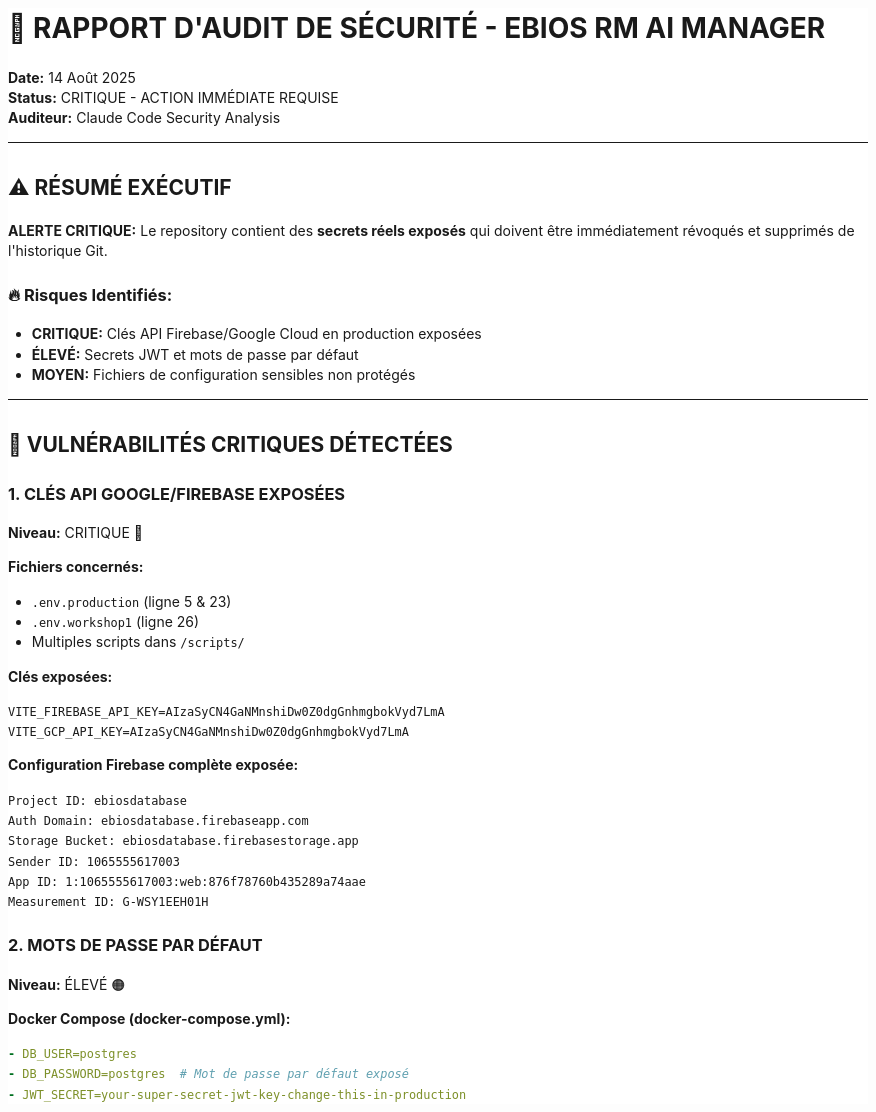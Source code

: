# 🚨 RAPPORT D'AUDIT DE SÉCURITÉ - EBIOS RM AI MANAGER

**Date:** 14 Août 2025  
**Status:** CRITIQUE - ACTION IMMÉDIATE REQUISE  
**Auditeur:** Claude Code Security Analysis  

---

## ⚠️ RÉSUMÉ EXÉCUTIF

**ALERTE CRITIQUE:** Le repository contient des **secrets réels exposés** qui doivent être immédiatement révoqués et supprimés de l'historique Git.

### 🔥 Risques Identifiés:
- **CRITIQUE:** Clés API Firebase/Google Cloud en production exposées
- **ÉLEVÉ:** Secrets JWT et mots de passe par défaut
- **MOYEN:** Fichiers de configuration sensibles non protégés

---

## 🚨 VULNÉRABILITÉS CRITIQUES DÉTECTÉES

### 1. **CLÉS API GOOGLE/FIREBASE EXPOSÉES** 
**Niveau:** CRITIQUE 🔴

**Fichiers concernés:**
- `.env.production` (ligne 5 & 23)
- `.env.workshop1` (ligne 26)
- Multiples scripts dans `/scripts/`

**Clés exposées:**
```
VITE_FIREBASE_API_KEY=AIzaSyCN4GaNMnshiDw0Z0dgGnhmgbokVyd7LmA
VITE_GCP_API_KEY=AIzaSyCN4GaNMnshiDw0Z0dgGnhmgbokVyd7LmA
```

**Configuration Firebase complète exposée:**
```
Project ID: ebiosdatabase
Auth Domain: ebiosdatabase.firebaseapp.com
Storage Bucket: ebiosdatabase.firebasestorage.app
Sender ID: 1065555617003
App ID: 1:1065555617003:web:876f78760b435289a74aae
Measurement ID: G-WSY1EEH01H
```

### 2. **MOTS DE PASSE PAR DÉFAUT**
**Niveau:** ÉLEVÉ 🟠

**Docker Compose (docker-compose.yml):**
```yaml
- DB_USER=postgres
- DB_PASSWORD=postgres  # Mot de passe par défaut exposé
- JWT_SECRET=your-super-secret-jwt-key-change-this-in-production
```
